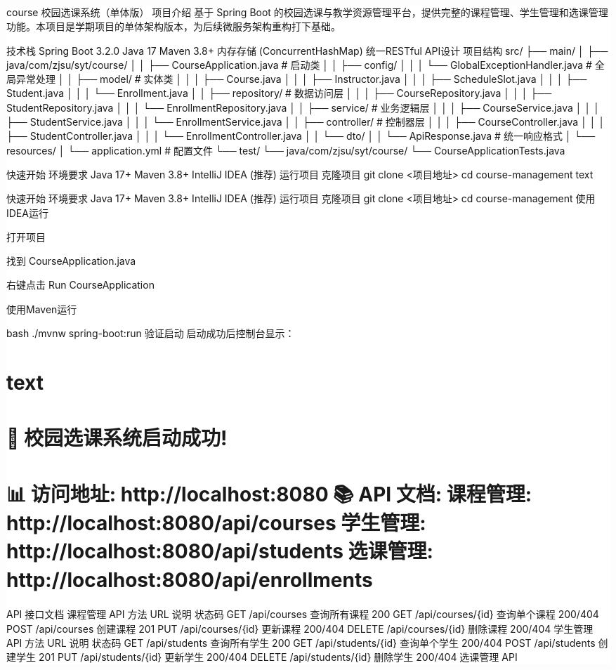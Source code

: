 course
校园选课系统（单体版） 项目介绍 基于 Spring Boot 的校园选课与教学资源管理平台，提供完整的课程管理、学生管理和选课管理功能。本项目是学期项目的单体架构版本，为后续微服务架构重构打下基础。

技术栈 Spring Boot 3.2.0 Java 17 Maven 3.8+ 内存存储 (ConcurrentHashMap) 统一RESTful API设计 项目结构 src/ ├── main/ │ ├── java/com/zjsu/syt/course/ │ │ ├── CourseApplication.java # 启动类 │ │ ├── config/ │ │ │ └── GlobalExceptionHandler.java # 全局异常处理 │ │ ├── model/ # 实体类 │ │ │ ├── Course.java │ │ │ ├── Instructor.java │ │ │ ├── ScheduleSlot.java │ │ │ ├── Student.java │ │ │ └── Enrollment.java │ │ ├── repository/ # 数据访问层 │ │ │ ├── CourseRepository.java │ │ │ ├── StudentRepository.java │ │ │ └── EnrollmentRepository.java │ │ ├── service/ # 业务逻辑层 │ │ │ ├── CourseService.java │ │ │ ├── StudentService.java │ │ │ └── EnrollmentService.java │ │ ├── controller/ # 控制器层 │ │ │ ├── CourseController.java │ │ │ ├── StudentController.java │ │ │ └── EnrollmentController.java │ │ └── dto/ │ │ └── ApiResponse.java # 统一响应格式 │ └── resources/ │ └── application.yml # 配置文件 └── test/ └── java/com/zjsu/syt/course/ └── CourseApplicationTests.java

快速开始 环境要求 Java 17+ Maven 3.8+ IntelliJ IDEA (推荐) 运行项目 克隆项目 git clone <项目地址> cd course-management text

快速开始
环境要求
Java 17+
Maven 3.8+
IntelliJ IDEA (推荐)
运行项目
克隆项目
git clone <项目地址>
cd course-management
使用IDEA运行

打开项目

找到 CourseApplication.java

右键点击 Run CourseApplication

使用Maven运行

bash
./mvnw spring-boot:run
验证启动
启动成功后控制台显示：

text
==========================================
🚀 校园选课系统启动成功!
==========================================
📊 访问地址: http://localhost:8080
📚 API 文档:
课程管理: http://localhost:8080/api/courses
学生管理: http://localhost:8080/api/students
选课管理: http://localhost:8080/api/enrollments
==========================================
API 接口文档
课程管理 API
方法	URL	说明	状态码
GET	/api/courses	查询所有课程	200
GET	/api/courses/{id}	查询单个课程	200/404
POST	/api/courses	创建课程	201
PUT	/api/courses/{id}	更新课程	200/404
DELETE	/api/courses/{id}	删除课程	200/404
学生管理 API
方法	URL	说明	状态码
GET	/api/students	查询所有学生	200
GET	/api/students/{id}	查询单个学生	200/404
POST	/api/students	创建学生	201
PUT	/api/students/{id}	更新学生	200/404
DELETE	/api/students/{id}	删除学生	200/404
选课管理 API